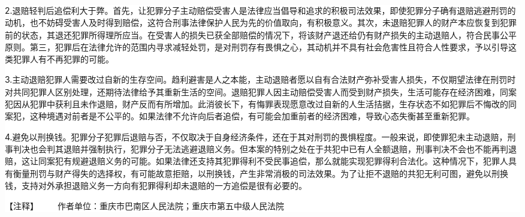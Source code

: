 2.退赔轻判后追偿利大于弊。首先，让犯罪分子主动赔偿受害人是法律应当倡导和追求的积极司法效果，即使犯罪分子确有退赔逃避刑罚的动机，也不妨碍受害人及时得到赔偿，这符合刑事法律保护人民为先的价值取向，有积极意义。其次，未退赔犯罪人的财产本应恢复到犯罪前的状态，其退还犯罪所得理所应当。在受害人的损失已获全部赔偿的情况下，将该财产退还给仍有财产损失的主动退赔人，符合民事公平原则。第三，犯罪后在法律允许的范围内寻求减轻处罚，是对刑罚存有畏惧之心，其动机并不具有社会危害性且符合人性要求，予以引导这类犯罪人有不再犯罪的可能。

3.主动退赔犯罪人需要改过自新的生存空间。趋利避害是人之本能，主动退赔者愿以自有合法财产弥补受害人损失，不仅期望法律在刑罚时对共同犯罪人区别处理，还期待法律给予其重新生活的空间。退赔犯罪人因主动赔偿受害人而受到财产损失，生活可能存在经济困难，同案犯因从犯罪中获利且未作退赔，财产反而有所增加。此消彼长下，有悔罪表现愿意改过自新的人生活拮据，生存状态不如犯罪后不悔改的同案犯，这种境遇对前者是不公平的。如果法律不允许向后者追偿，有可能会加重前者的经济困难，导致心态失衡甚至重新犯罪。

4.避免以刑换钱。犯罪分子犯罪后退赔与否，不仅取决于自身经济条件，还在于其对刑罚的畏惧程度。一般来说，即使罪犯未主动退赔，刑事判决也会判其退赔并强制执行，犯罪分子无法逃避退赔义务。但本案的特别之处在于共犯中已有人全额退赔，刑事判决不会也不能再判退赔，这让同案犯有规避退赔义务的可能。如果法律还支持其犯罪得利不受民事追偿，那么就能实现犯罪得利合法化。这种情况下，犯罪人具有衡量刑罚与财产得失的选择权，有可能故意拒赔，以刑换钱，产生非常消极的司法效果。为了让拒不退赔的共犯无利可图，避免以刑换钱，支持对外承担退赔义务一方向有犯罪得利却未退赔的一方追偿是很有必要的。

【注释】 　　作者单位：重庆市巴南区人民法院；重庆市第五中级人民法院